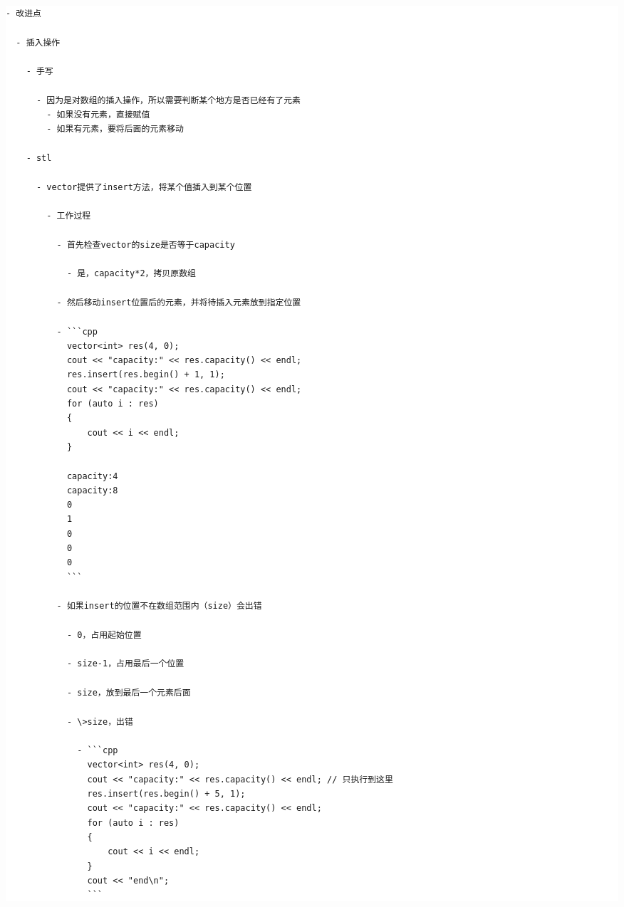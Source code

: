     - 改进点

      - 插入操作

        - 手写

          - 因为是对数组的插入操作，所以需要判断某个地方是否已经有了元素
            - 如果没有元素，直接赋值
            - 如果有元素，要将后面的元素移动

        - stl

          - vector提供了insert方法，将某个值插入到某个位置

            - 工作过程

              - 首先检查vector的size是否等于capacity

                - 是，capacity*2，拷贝原数组

              - 然后移动insert位置后的元素，并将待插入元素放到指定位置

              - ```cpp
                vector<int> res(4, 0);
                cout << "capacity:" << res.capacity() << endl;
                res.insert(res.begin() + 1, 1);
                cout << "capacity:" << res.capacity() << endl;
                for (auto i : res)
                {
                    cout << i << endl;
                }
                
                capacity:4
                capacity:8
                0
                1
                0
                0
                0
                ```

              - 如果insert的位置不在数组范围内（size）会出错

                - 0，占用起始位置

                - size-1，占用最后一个位置

                - size，放到最后一个元素后面

                - \>size，出错

                  - ```cpp
                    vector<int> res(4, 0);
                    cout << "capacity:" << res.capacity() << endl; // 只执行到这里
                    res.insert(res.begin() + 5, 1);
                    cout << "capacity:" << res.capacity() << endl;
                    for (auto i : res)
                    {
                        cout << i << endl;
                    }
                    cout << "end\n";
                    ```
